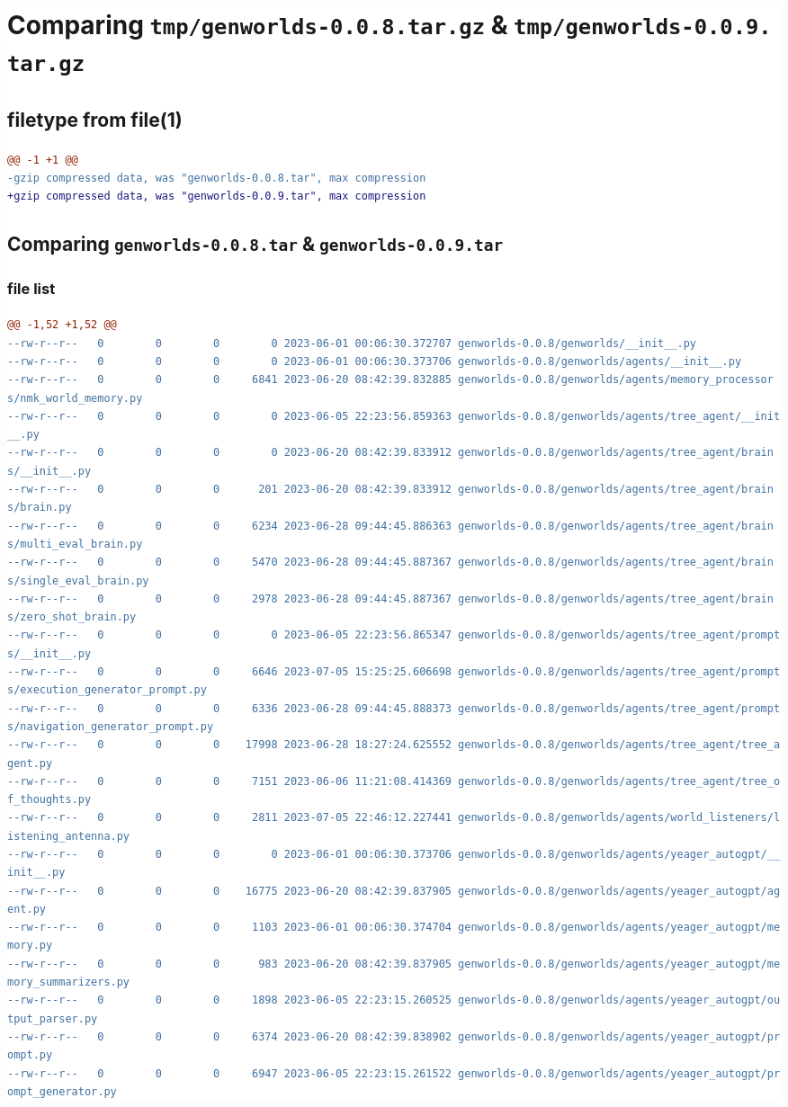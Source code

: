 # Comparing `tmp/genworlds-0.0.8.tar.gz` & `tmp/genworlds-0.0.9.tar.gz`

## filetype from file(1)

```diff
@@ -1 +1 @@
-gzip compressed data, was "genworlds-0.0.8.tar", max compression
+gzip compressed data, was "genworlds-0.0.9.tar", max compression
```

## Comparing `genworlds-0.0.8.tar` & `genworlds-0.0.9.tar`

### file list

```diff
@@ -1,52 +1,52 @@
--rw-r--r--   0        0        0        0 2023-06-01 00:06:30.372707 genworlds-0.0.8/genworlds/__init__.py
--rw-r--r--   0        0        0        0 2023-06-01 00:06:30.373706 genworlds-0.0.8/genworlds/agents/__init__.py
--rw-r--r--   0        0        0     6841 2023-06-20 08:42:39.832885 genworlds-0.0.8/genworlds/agents/memory_processors/nmk_world_memory.py
--rw-r--r--   0        0        0        0 2023-06-05 22:23:56.859363 genworlds-0.0.8/genworlds/agents/tree_agent/__init__.py
--rw-r--r--   0        0        0        0 2023-06-20 08:42:39.833912 genworlds-0.0.8/genworlds/agents/tree_agent/brains/__init__.py
--rw-r--r--   0        0        0      201 2023-06-20 08:42:39.833912 genworlds-0.0.8/genworlds/agents/tree_agent/brains/brain.py
--rw-r--r--   0        0        0     6234 2023-06-28 09:44:45.886363 genworlds-0.0.8/genworlds/agents/tree_agent/brains/multi_eval_brain.py
--rw-r--r--   0        0        0     5470 2023-06-28 09:44:45.887367 genworlds-0.0.8/genworlds/agents/tree_agent/brains/single_eval_brain.py
--rw-r--r--   0        0        0     2978 2023-06-28 09:44:45.887367 genworlds-0.0.8/genworlds/agents/tree_agent/brains/zero_shot_brain.py
--rw-r--r--   0        0        0        0 2023-06-05 22:23:56.865347 genworlds-0.0.8/genworlds/agents/tree_agent/prompts/__init__.py
--rw-r--r--   0        0        0     6646 2023-07-05 15:25:25.606698 genworlds-0.0.8/genworlds/agents/tree_agent/prompts/execution_generator_prompt.py
--rw-r--r--   0        0        0     6336 2023-06-28 09:44:45.888373 genworlds-0.0.8/genworlds/agents/tree_agent/prompts/navigation_generator_prompt.py
--rw-r--r--   0        0        0    17998 2023-06-28 18:27:24.625552 genworlds-0.0.8/genworlds/agents/tree_agent/tree_agent.py
--rw-r--r--   0        0        0     7151 2023-06-06 11:21:08.414369 genworlds-0.0.8/genworlds/agents/tree_agent/tree_of_thoughts.py
--rw-r--r--   0        0        0     2811 2023-07-05 22:46:12.227441 genworlds-0.0.8/genworlds/agents/world_listeners/listening_antenna.py
--rw-r--r--   0        0        0        0 2023-06-01 00:06:30.373706 genworlds-0.0.8/genworlds/agents/yeager_autogpt/__init__.py
--rw-r--r--   0        0        0    16775 2023-06-20 08:42:39.837905 genworlds-0.0.8/genworlds/agents/yeager_autogpt/agent.py
--rw-r--r--   0        0        0     1103 2023-06-01 00:06:30.374704 genworlds-0.0.8/genworlds/agents/yeager_autogpt/memory.py
--rw-r--r--   0        0        0      983 2023-06-20 08:42:39.837905 genworlds-0.0.8/genworlds/agents/yeager_autogpt/memory_summarizers.py
--rw-r--r--   0        0        0     1898 2023-06-05 22:23:15.260525 genworlds-0.0.8/genworlds/agents/yeager_autogpt/output_parser.py
--rw-r--r--   0        0        0     6374 2023-06-20 08:42:39.838902 genworlds-0.0.8/genworlds/agents/yeager_autogpt/prompt.py
--rw-r--r--   0        0        0     6947 2023-06-05 22:23:15.261522 genworlds-0.0.8/genworlds/agents/yeager_autogpt/prompt_generator.py
```